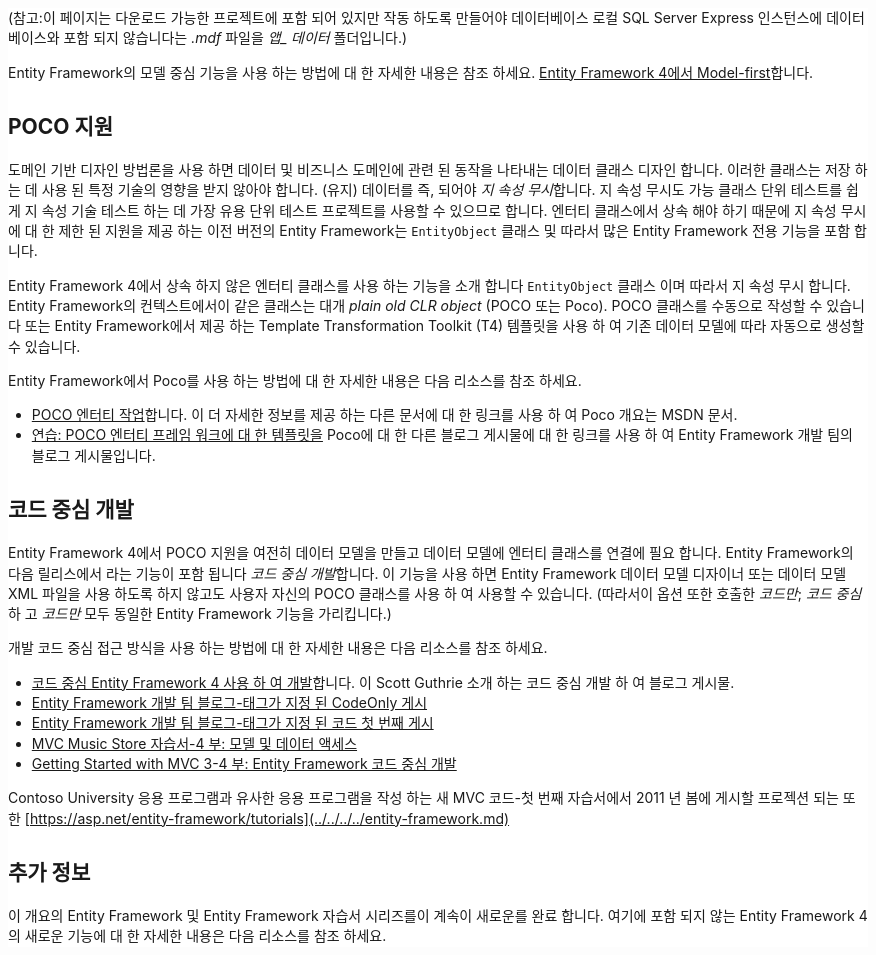 (참고:이 페이지는 다운로드 가능한 프로젝트에 포함 되어 있지만 작동 하도록 만들어야 데이터베이스 로컬 SQL Server Express 인스턴스에 데이터베이스와 포함 되지 않습니다는 *.mdf* 파일을 *앱\_ 데이터* 폴더입니다.)

Entity Framework의 모델 중심 기능을 사용 하는 방법에 대 한 자세한 내용은 참조 하세요. [Entity Framework 4에서 Model-first](https://msdn.microsoft.com/data/ff830362.aspx)합니다.

## <a name="poco-support"></a>POCO 지원

도메인 기반 디자인 방법론을 사용 하면 데이터 및 비즈니스 도메인에 관련 된 동작을 나타내는 데이터 클래스 디자인 합니다. 이러한 클래스는 저장 하는 데 사용 된 특정 기술의 영향을 받지 않아야 합니다. (유지) 데이터를 즉, 되어야 *지 속성 무시*합니다. 지 속성 무시도 가능 클래스 단위 테스트를 쉽게 지 속성 기술 테스트 하는 데 가장 유용 단위 테스트 프로젝트를 사용할 수 있으므로 합니다. 엔터티 클래스에서 상속 해야 하기 때문에 지 속성 무시에 대 한 제한 된 지원을 제공 하는 이전 버전의 Entity Framework는 `EntityObject` 클래스 및 따라서 많은 Entity Framework 전용 기능을 포함 합니다.

Entity Framework 4에서 상속 하지 않은 엔터티 클래스를 사용 하는 기능을 소개 합니다 `EntityObject` 클래스 이며 따라서 지 속성 무시 합니다. Entity Framework의 컨텍스트에서이 같은 클래스는 대개 *plain old CLR object* (POCO 또는 Poco). POCO 클래스를 수동으로 작성할 수 있습니다 또는 Entity Framework에서 제공 하는 Template Transformation Toolkit (T4) 템플릿을 사용 하 여 기존 데이터 모델에 따라 자동으로 생성할 수 있습니다.

Entity Framework에서 Poco를 사용 하는 방법에 대 한 자세한 내용은 다음 리소스를 참조 하세요.

- [POCO 엔터티 작업](https://msdn.microsoft.com/library/dd456853.aspx)합니다. 이 더 자세한 정보를 제공 하는 다른 문서에 대 한 링크를 사용 하 여 Poco 개요는 MSDN 문서.
- [연습: POCO 엔터티 프레임 워크에 대 한 템플릿을](https://blogs.msdn.com/b/adonet/archive/2010/01/25/walkthrough-poco-template-for-the-entity-framework.aspx) Poco에 대 한 다른 블로그 게시물에 대 한 링크를 사용 하 여 Entity Framework 개발 팀의 블로그 게시물입니다.

## <a name="code-first-development"></a>코드 중심 개발

Entity Framework 4에서 POCO 지원을 여전히 데이터 모델을 만들고 데이터 모델에 엔터티 클래스를 연결에 필요 합니다. Entity Framework의 다음 릴리스에서 라는 기능이 포함 됩니다 *코드 중심 개발*합니다. 이 기능을 사용 하면 Entity Framework 데이터 모델 디자이너 또는 데이터 모델 XML 파일을 사용 하도록 하지 않고도 사용자 자신의 POCO 클래스를 사용 하 여 사용할 수 있습니다. (따라서이 옵션 또한 호출한 *코드만*; *코드 중심* 하 고 *코드만* 모두 동일한 Entity Framework 기능을 가리킵니다.)

개발 코드 중심 접근 방식을 사용 하는 방법에 대 한 자세한 내용은 다음 리소스를 참조 하세요.

- [코드 중심 Entity Framework 4 사용 하 여 개발](https://weblogs.asp.net/scottgu/archive/2010/07/16/code-first-development-with-entity-framework-4.aspx)합니다. 이 Scott Guthrie 소개 하는 코드 중심 개발 하 여 블로그 게시물.
- [Entity Framework 개발 팀 블로그-태그가 지정 된 CodeOnly 게시](https://blogs.msdn.com/b/efdesign/archive/tags/codeonly/)
- [Entity Framework 개발 팀 블로그-태그가 지정 된 코드 첫 번째 게시](https://blogs.msdn.com/b/efdesign/archive/tags/code+first/)
- [MVC Music Store 자습서-4 부: 모델 및 데이터 액세스](../../../../mvc/overview/older-versions/mvc-music-store/mvc-music-store-part-4.md)
- [Getting Started with MVC 3-4 부: Entity Framework 코드 중심 개발](../../../../mvc/overview/older-versions/getting-started-with-aspnet-mvc3/cs/adding-a-model.md)

Contoso University 응용 프로그램과 유사한 응용 프로그램을 작성 하는 새 MVC 코드-첫 번째 자습서에서 2011 년 봄에 게시할 프로젝션 되는 또한 [https://asp.net/entity-framework/tutorials](../../../../entity-framework.md)

## <a name="more-information"></a>추가 정보

이 개요의 Entity Framework 및 Entity Framework 자습서 시리즈를이 계속이 새로운를 완료 합니다. 여기에 포함 되지 않는 Entity Framework 4의 새로운 기능에 대 한 자세한 내용은 다음 리소스를 참조 하세요.
